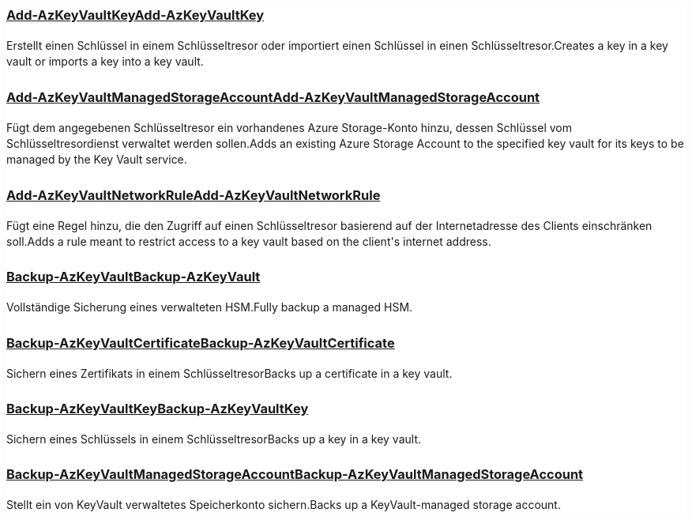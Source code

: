 ### [<span data-ttu-id="bf112-109">Add-AzKeyVaultKey</span><span class="sxs-lookup"><span data-stu-id="bf112-109">Add-AzKeyVaultKey</span></span>](Add-AzKeyVaultKey.md)
<span data-ttu-id="bf112-110">Erstellt einen Schlüssel in einem Schlüsseltresor oder importiert einen Schlüssel in einen Schlüsseltresor.</span><span class="sxs-lookup"><span data-stu-id="bf112-110">Creates a key in a key vault or imports a key into a key vault.</span></span>

### [<span data-ttu-id="bf112-111">Add-AzKeyVaultManagedStorageAccount</span><span class="sxs-lookup"><span data-stu-id="bf112-111">Add-AzKeyVaultManagedStorageAccount</span></span>](Add-AzKeyVaultManagedStorageAccount.md)
<span data-ttu-id="bf112-112">Fügt dem angegebenen Schlüsseltresor ein vorhandenes Azure Storage-Konto hinzu, dessen Schlüssel vom Schlüsseltresordienst verwaltet werden sollen.</span><span class="sxs-lookup"><span data-stu-id="bf112-112">Adds an existing Azure Storage Account to the specified key vault for its keys to be managed by the Key Vault service.</span></span>

### [<span data-ttu-id="bf112-113">Add-AzKeyVaultNetworkRule</span><span class="sxs-lookup"><span data-stu-id="bf112-113">Add-AzKeyVaultNetworkRule</span></span>](Add-AzKeyVaultNetworkRule.md)
<span data-ttu-id="bf112-114">Fügt eine Regel hinzu, die den Zugriff auf einen Schlüsseltresor basierend auf der Internetadresse des Clients einschränken soll.</span><span class="sxs-lookup"><span data-stu-id="bf112-114">Adds a rule meant to restrict access to a key vault based on the client's internet address.</span></span>

### [<span data-ttu-id="bf112-115">Backup-AzKeyVault</span><span class="sxs-lookup"><span data-stu-id="bf112-115">Backup-AzKeyVault</span></span>](Backup-AzKeyVault.md)
<span data-ttu-id="bf112-116">Vollständige Sicherung eines verwalteten HSM.</span><span class="sxs-lookup"><span data-stu-id="bf112-116">Fully backup a managed HSM.</span></span>

### [<span data-ttu-id="bf112-117">Backup-AzKeyVaultCertificate</span><span class="sxs-lookup"><span data-stu-id="bf112-117">Backup-AzKeyVaultCertificate</span></span>](Backup-AzKeyVaultCertificate.md)
<span data-ttu-id="bf112-118">Sichern eines Zertifikats in einem Schlüsseltresor</span><span class="sxs-lookup"><span data-stu-id="bf112-118">Backs up a certificate in a key vault.</span></span>

### [<span data-ttu-id="bf112-119">Backup-AzKeyVaultKey</span><span class="sxs-lookup"><span data-stu-id="bf112-119">Backup-AzKeyVaultKey</span></span>](Backup-AzKeyVaultKey.md)
<span data-ttu-id="bf112-120">Sichern eines Schlüssels in einem Schlüsseltresor</span><span class="sxs-lookup"><span data-stu-id="bf112-120">Backs up a key in a key vault.</span></span>

### [<span data-ttu-id="bf112-121">Backup-AzKeyVaultManagedStorageAccount</span><span class="sxs-lookup"><span data-stu-id="bf112-121">Backup-AzKeyVaultManagedStorageAccount</span></span>](Backup-AzKeyVaultManagedStorageAccount.md)
<span data-ttu-id="bf112-122">Stellt ein von KeyVault verwaltetes Speicherkonto sichern.</span><span class="sxs-lookup"><span data-stu-id="bf112-122">Backs up a KeyVault-managed storage account.</span></span>

